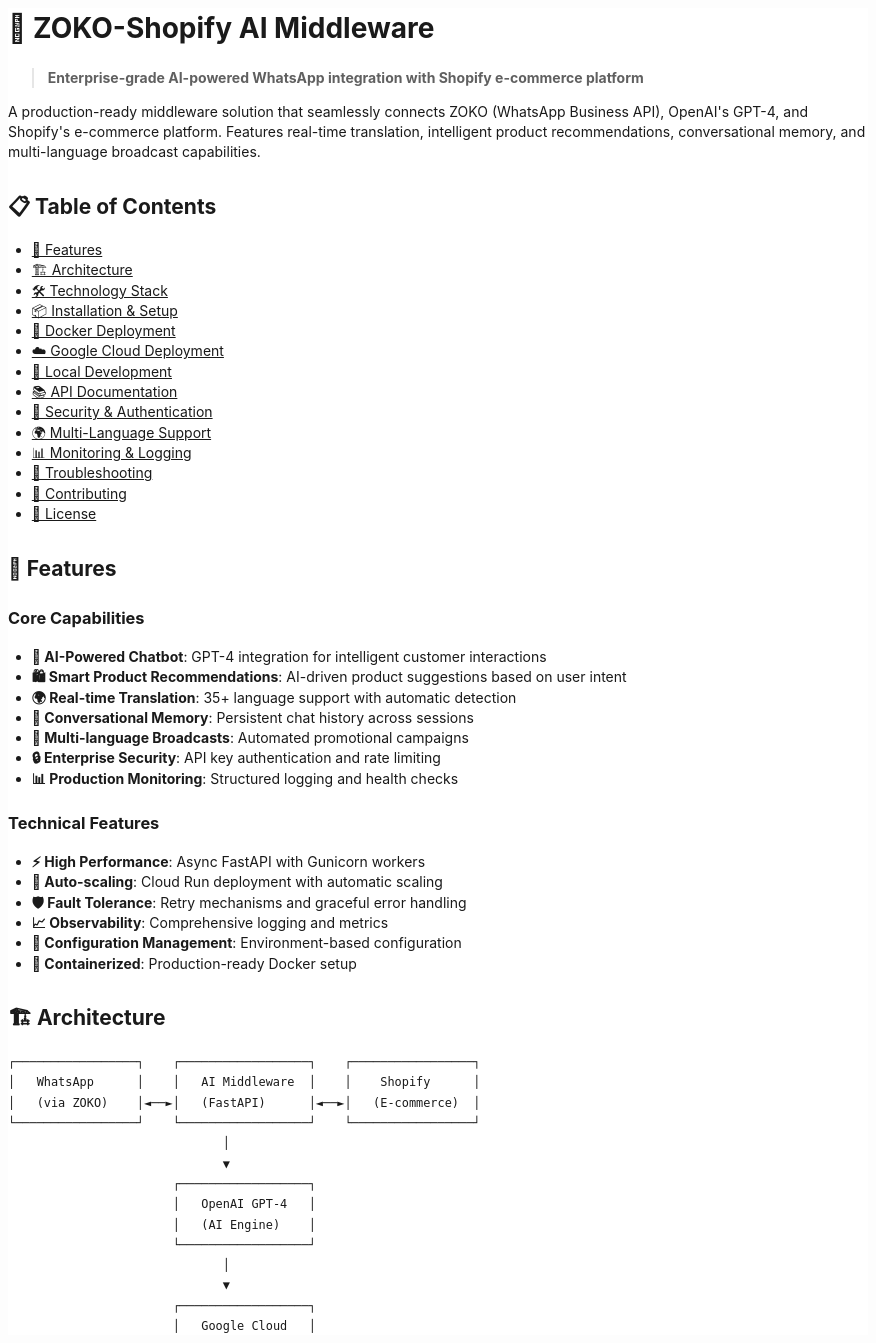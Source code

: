 # 🤖 ZOKO-Shopify AI Middleware

> **Enterprise-grade AI-powered WhatsApp integration with Shopify e-commerce platform**

A production-ready middleware solution that seamlessly connects ZOKO (WhatsApp Business API), OpenAI's GPT-4, and Shopify's e-commerce platform. Features real-time translation, intelligent product recommendations, conversational memory, and multi-language broadcast capabilities.

## 📋 Table of Contents

- [🚀 Features](#-features)
- [🏗️ Architecture](#️-architecture)
- [🛠️ Technology Stack](#️-technology-stack)
- [📦 Installation & Setup](#-installation--setup)
- [🐳 Docker Deployment](#-docker-deployment)
- [☁️ Google Cloud Deployment](#️-google-cloud-deployment)
- [🔧 Local Development](#-local-development)
- [📚 API Documentation](#-api-documentation)
- [🔐 Security & Authentication](#-security--authentication)
- [🌍 Multi-Language Support](#-multi-language-support)
- [📊 Monitoring & Logging](#-monitoring--logging)
- [🚨 Troubleshooting](#-troubleshooting)
- [🤝 Contributing](#-contributing)
- [📄 License](#-license)

## 🚀 Features

### Core Capabilities
- **🤖 AI-Powered Chatbot**: GPT-4 integration for intelligent customer interactions
- **🛍️ Smart Product Recommendations**: AI-driven product suggestions based on user intent
- **🌍 Real-time Translation**: 35+ language support with automatic detection
- **💬 Conversational Memory**: Persistent chat history across sessions
- **📢 Multi-language Broadcasts**: Automated promotional campaigns
- **🔒 Enterprise Security**: API key authentication and rate limiting
- **📊 Production Monitoring**: Structured logging and health checks

### Technical Features
- **⚡ High Performance**: Async FastAPI with Gunicorn workers
- **🔄 Auto-scaling**: Cloud Run deployment with automatic scaling
- **🛡️ Fault Tolerance**: Retry mechanisms and graceful error handling
- **📈 Observability**: Comprehensive logging and metrics
- **🔧 Configuration Management**: Environment-based configuration
- **🐳 Containerized**: Production-ready Docker setup

## 🏗️ Architecture

```
┌─────────────────┐    ┌──────────────────┐    ┌─────────────────┐
│   WhatsApp      │    │   AI Middleware  │    │    Shopify      │
│   (via ZOKO)    │◄──►│   (FastAPI)      │◄──►│   (E-commerce)  │
└─────────────────┘    └──────────────────┘    └─────────────────┘
                              │
                              ▼
                       ┌──────────────────┐
                       │   OpenAI GPT-4   │
                       │   (AI Engine)    │
                       └──────────────────┘
                              │
                              ▼
                       ┌──────────────────┐
                       │   Google Cloud   │
```
